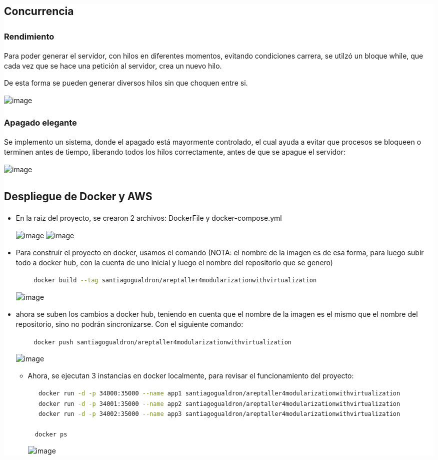 ## Concurrencia
### Rendimiento
Para poder generar el servidor, con hilos en diferentes momentos, evitando condiciones carrera, se utilzó un bloque while, que cada vez que se hace una petición al servidor, crea un nuevo hilo.

De esta forma se pueden generar diversos hilos sin que choquen entre si.

<img width="871" height="267" alt="image" src="https://github.com/user-attachments/assets/21c6be68-85c7-4ddb-9173-ec93d242aea3" />

### Apagado elegante
Se implemento un sistema, donde el apagado está mayormente controlado, el cual ayuda a evitar que procesos se bloqueen o terminen antes de tiempo, liberando todos los hilos correctamente, antes de que se apague el servidor:

<img width="835" height="273" alt="image" src="https://github.com/user-attachments/assets/84b6086d-df42-4f3d-a7ed-03299d4f49cf" />

## Despliegue de Docker y AWS
- En la raiz del proyecto, se crearon 2 archivos: DockerFile y docker-compose.yml

  <img width="1389" height="414" alt="image" src="https://github.com/user-attachments/assets/5353f0fa-6d2b-441c-8485-a9389d58f447" />

  <img width="793" height="651" alt="image" src="https://github.com/user-attachments/assets/99732f43-ecf4-4191-8d21-6e83c9a6bd6f" />

- Para construir el proyecto en docker, usamos el comando
  (NOTA: el nombre de la imagen es de esa forma, para luego subir todo a docker hub, con la cuenta de uno inicial y luego el nombre del repositorio que se genero)
  
  ```bash
       docker build --tag santiagogualdron/areptaller4modularizationwithvirtualization
     ```

  <img width="1449" height="661" alt="image" src="https://github.com/user-attachments/assets/698c4b05-89ba-4a21-b288-0d2d6b65f3e7" />

- ahora se suben los cambios a docker hub, teniendo en cuenta que el nombre de la imagen es el mismo que el nombre del repositorio, sino no podrán sincronizarse. Con el siguiente comando:
  
  ```bash
       docker push santiagogualdron/areptaller4modularizationwithvirtualization
     ```
  
  <img width="1451" height="256" alt="image" src="https://github.com/user-attachments/assets/9cfb77ad-a2f8-4696-84b6-8af78410278b" />

  - Ahora, se ejecutan 3 instancias en docker localmente, para revisar el funcionamiento del proyecto:

    ```bash
       docker run -d -p 34000:35000 --name app1 santiagogualdron/areptaller4modularizationwithvirtualization
       docker run -d -p 34001:35000 --name app2 santiagogualdron/areptaller4modularizationwithvirtualization
       docker run -d -p 34002:35000 --name app3 santiagogualdron/areptaller4modularizationwithvirtualization

      docker ps
     ```
    
    <img width="1464" height="587" alt="image" src="https://github.com/user-attachments/assets/9d3c63ed-befe-445e-a784-622db61ed6e0" />

  ```